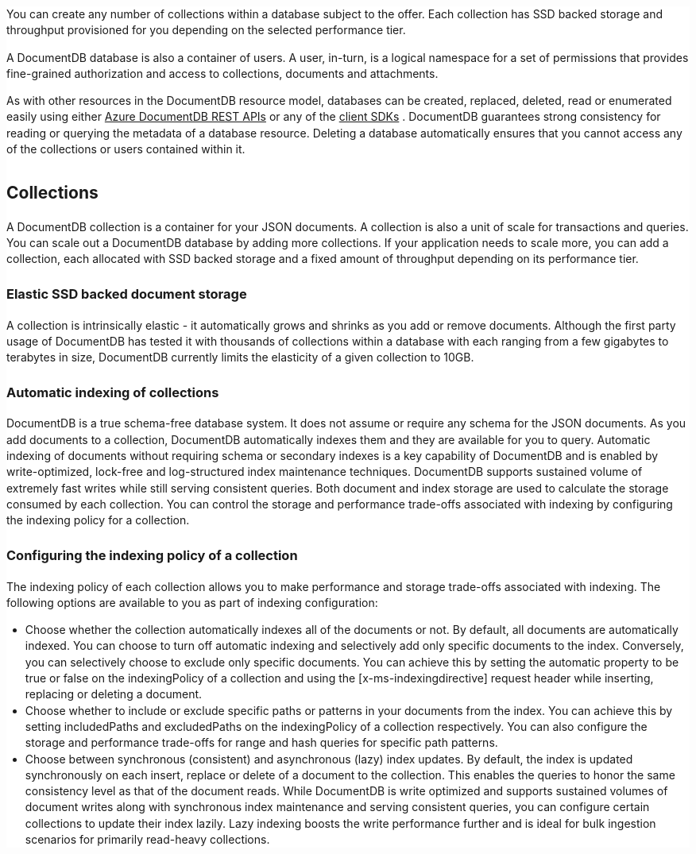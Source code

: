 You can create any number of collections within a database subject to the offer. Each collection has SSD backed storage and throughput provisioned for you depending on the selected performance tier.

A DocumentDB database is also a container of users. A user, in-turn, is a logical namespace for a set of permissions that provides fine-grained authorization and access to collections, documents and attachments.  
 
As with other resources in the DocumentDB resource model, databases can be created, replaced, deleted, read or enumerated easily using either [Azure DocumentDB REST  APIs](https://msdn.microsoft.com/library/azure/dn781481.aspx)  or any of the [client  SDKs](https://msdn.microsoft.com/library/azure/dn781482.aspx) . DocumentDB guarantees strong consistency for reading or querying the metadata of a database resource. Deleting a database automatically ensures that you cannot access any of the collections or users contained within it.

## Collections
A DocumentDB collection is a container for your JSON documents. A collection is also a unit of scale for transactions and queries. You can scale out a DocumentDB database by adding more collections. If your application needs to scale more, you can add a collection, each allocated with SSD backed storage and a fixed amount of throughput depending on its performance tier.
 
### Elastic SSD backed document storage
A collection is intrinsically elastic - it automatically grows and shrinks as you add or remove documents. Although the first party usage of DocumentDB has tested it with thousands of collections within a database with each ranging from a few gigabytes to terabytes in size, DocumentDB currently limits the elasticity of a given collection to 10GB. 

### Automatic indexing of collections
DocumentDB is a true schema-free database system. It does not assume or require any schema for the JSON documents. As you add documents to a collection, DocumentDB automatically indexes them and they are available for you to query. Automatic indexing of documents without requiring schema or secondary indexes is a key capability of DocumentDB and is enabled by write-optimized, lock-free and log-structured index maintenance techniques. DocumentDB supports sustained volume of extremely fast writes while still serving consistent queries. Both document and index storage are used to calculate the storage consumed by each collection. You can control the storage and performance trade-offs associated with indexing by configuring the indexing policy for a collection. 

### Configuring the indexing policy of a collection
The indexing policy of each collection allows you to make performance and storage trade-offs associated with indexing. The following options are available to you as part of indexing configuration:  

-	Choose whether the collection automatically indexes all of the documents or not. By default, all documents are automatically indexed. You can choose to turn off automatic indexing and selectively add only specific documents to the index. Conversely, you can selectively choose to exclude only specific documents. You can achieve this by setting the automatic property to be true or false on the indexingPolicy of a collection and using the [x-ms-indexingdirective] request header while inserting, replacing or deleting a document.  
-	Choose whether to include or exclude specific paths or patterns in your documents from the index. You can achieve this by setting includedPaths and excludedPaths on the indexingPolicy of a collection respectively. You can also configure the storage and performance trade-offs for range and hash queries for specific path patterns. 
-	Choose between synchronous (consistent) and asynchronous (lazy) index updates. By default, the index is updated synchronously on each insert, replace or delete of a document to the collection. This enables the queries to honor the same consistency level as that of the document reads. While DocumentDB is write optimized and supports sustained volumes of document writes along with synchronous index maintenance and serving consistent queries, you can configure certain collections to update their index lazily. Lazy indexing boosts the write performance further and is ideal for bulk ingestion scenarios for primarily read-heavy collections.


[1]: media/documentdb-resources/resources1.png
[2]: media/documentdb-resources/resources2.png
[3]: media/documentdb-resources/resources3.png
